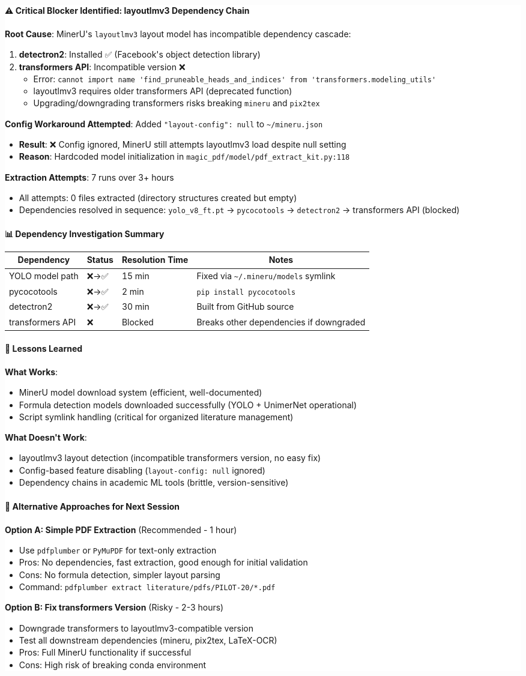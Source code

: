 #### ⚠️ **Critical Blocker Identified: layoutlmv3 Dependency Chain**

**Root Cause**: MinerU's `layoutlmv3` layout model has incompatible dependency cascade:
1. **detectron2**: Installed ✅ (Facebook's object detection library)
2. **transformers API**: Incompatible version ❌
   - Error: `cannot import name 'find_pruneable_heads_and_indices' from 'transformers.modeling_utils'`
   - layoutlmv3 requires older transformers API (deprecated function)
   - Upgrading/downgrading transformers risks breaking `mineru` and `pix2tex`

**Config Workaround Attempted**: Added `"layout-config": null` to `~/mineru.json`
- **Result**: ❌ Config ignored, MinerU still attempts layoutlmv3 load despite null setting
- **Reason**: Hardcoded model initialization in `magic_pdf/model/pdf_extract_kit.py:118`

**Extraction Attempts**: 7 runs over 3+ hours
- All attempts: 0 files extracted (directory structures created but empty)
- Dependencies resolved in sequence: `yolo_v8_ft.pt` → `pycocotools` → `detectron2` → transformers API (blocked)

#### 📊 Dependency Investigation Summary

| Dependency | Status | Resolution Time | Notes |
|---|---|---|---|
| YOLO model path | ❌→✅ | 15 min | Fixed via `~/.mineru/models` symlink |
| pycocotools | ❌→✅ | 2 min | `pip install pycocotools` |
| detectron2 | ❌→✅ | 30 min | Built from GitHub source |
| transformers API | ❌ | Blocked | Breaks other dependencies if downgraded |

#### 🔬 Lessons Learned

**What Works**:
- MinerU model download system (efficient, well-documented)
- Formula detection models downloaded successfully (YOLO + UnimerNet operational)
- Script symlink handling (critical for organized literature management)

**What Doesn't Work**:
- layoutlmv3 layout detection (incompatible transformers version, no easy fix)
- Config-based feature disabling (`layout-config: null` ignored)
- Dependency chains in academic ML tools (brittle, version-sensitive)

#### 🎯 Alternative Approaches for Next Session

**Option A: Simple PDF Extraction** (Recommended - 1 hour)
- Use `pdfplumber` or `PyMuPDF` for text-only extraction
- Pros: No dependencies, fast extraction, good enough for initial validation
- Cons: No formula detection, simpler layout parsing
- Command: `pdfplumber extract literature/pdfs/PILOT-20/*.pdf`

**Option B: Fix transformers Version** (Risky - 2-3 hours)
- Downgrade transformers to layoutlmv3-compatible version
- Test all downstream dependencies (mineru, pix2tex, LaTeX-OCR)
- Pros: Full MinerU functionality if successful
- Cons: High risk of breaking conda environment
